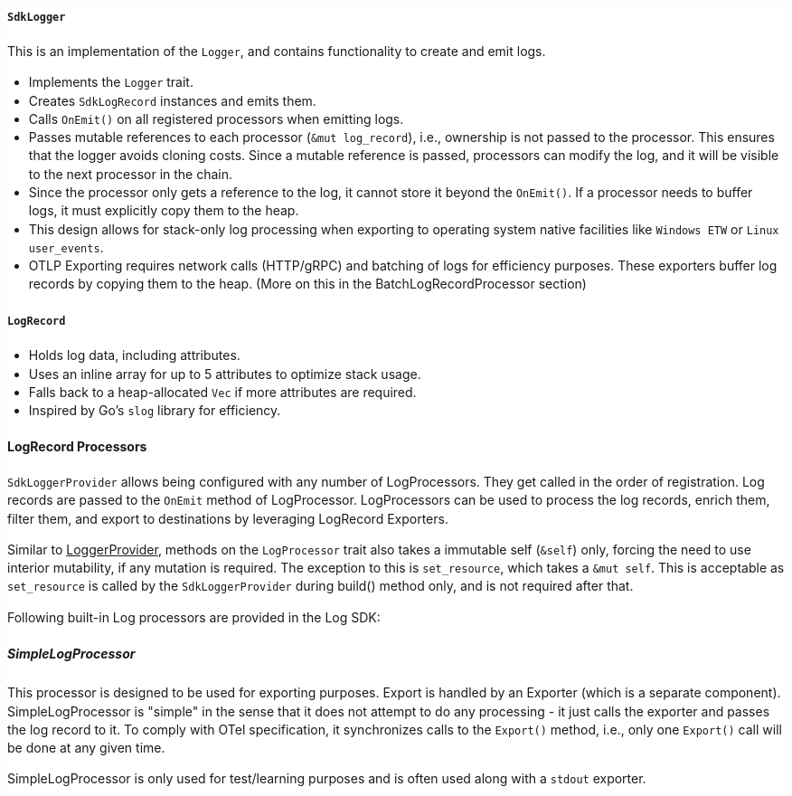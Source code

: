 #### `SdkLogger`

This is an implementation of the `Logger`, and contains functionality to create
and emit logs.

- Implements the `Logger` trait.
- Creates `SdkLogRecord` instances and emits them.
- Calls `OnEmit()` on all registered processors when emitting logs.
- Passes mutable references to each processor (`&mut log_record`), i.e.,
  ownership is not passed to the processor. This ensures that the logger avoids
  cloning costs. Since a mutable reference is passed, processors can modify the
  log, and it will be visible to the next processor in the chain.
- Since the processor only gets a reference to the log, it cannot store it
  beyond the `OnEmit()`. If a processor needs to buffer logs, it must explicitly
  copy them to the heap.
- This design allows for stack-only log processing when exporting to operating
  system native facilities like `Windows ETW` or `Linux user_events`.
- OTLP Exporting requires network calls (HTTP/gRPC) and batching of logs for
  efficiency purposes. These exporters buffer log records by copying them to the
  heap. (More on this in the BatchLogRecordProcessor section)

#### `LogRecord`

- Holds log data, including attributes.
- Uses an inline array for up to 5 attributes to optimize stack usage.
- Falls back to a heap-allocated `Vec` if more attributes are required.
- Inspired by Go’s `slog` library for efficiency.

#### LogRecord Processors

`SdkLoggerProvider` allows being configured with any number of LogProcessors.
They get called in the order of registration. Log records are passed to the
`OnEmit` method of LogProcessor. LogProcessors can be used to process the log
records, enrich them, filter them, and export to destinations by leveraging
LogRecord Exporters.

Similar to [LoggerProvider](#sdkloggerprovider), methods on the `LogProcessor`
trait also takes a immutable self (`&self`) only, forcing the need to use
interior mutability, if any mutation is required. The exception to this is
`set_resource`, which takes a `&mut self`. This is acceptable as `set_resource`
is called by the `SdkLoggerProvider` during build() method only, and is not
required after that.

Following built-in Log processors are provided in the Log SDK:

##### SimpleLogProcessor

This processor is designed to be used for exporting purposes. Export is handled
by an Exporter (which is a separate component). SimpleLogProcessor is "simple"
in the sense that it does not attempt to do any processing - it just calls the
exporter and passes the log record to it. To comply with OTel specification, it
synchronizes calls to the `Export()` method, i.e., only one `Export()` call will
be done at any given time.

SimpleLogProcessor is only used for test/learning purposes and is often used
along with a `stdout` exporter.
